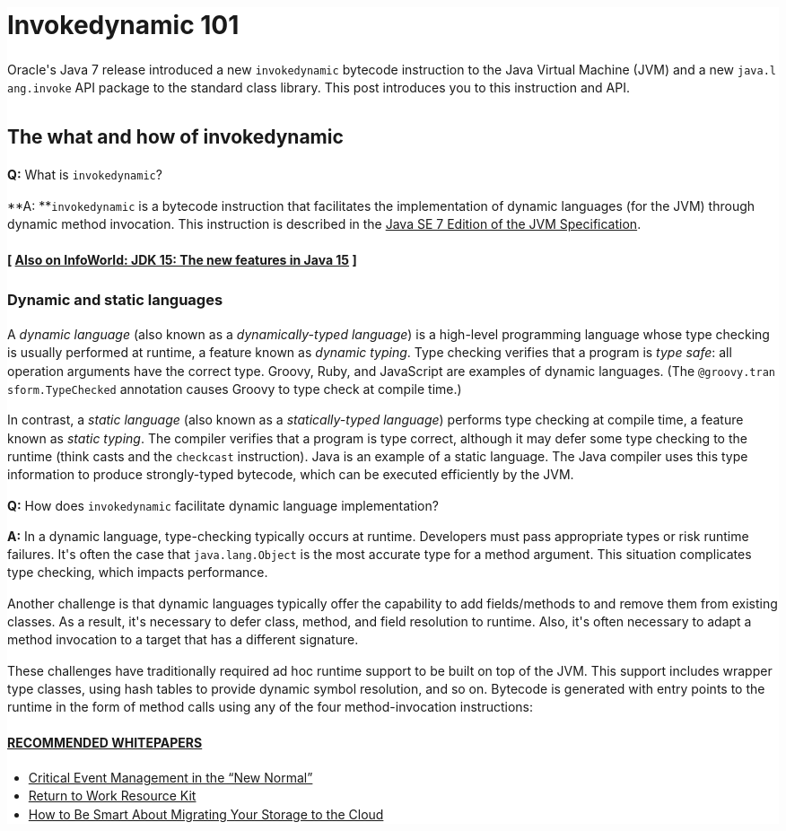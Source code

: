 # Invokedynamic 101

Oracle's Java 7 release introduced a new `invokedynamic` bytecode instruction to the Java Virtual Machine (JVM) and a new `java.lang.invoke` API package to the standard class library. This post introduces you to this instruction and API.

## The what and how of invokedynamic

**Q:** What is `invokedynamic`?

**A: **`invokedynamic` is a bytecode instruction that facilitates the implementation of dynamic languages (for the JVM) through dynamic method invocation. This instruction is described in the [Java SE 7 Edition of the JVM Specification](https://docs.oracle.com/javase/specs/jvms/se7/jvms7.pdf).

#### [ [Also on InfoWorld: JDK 15: The new features in Java 15](https://www.infoworld.com/article/3534133/jdk-15-the-new-features-in-java-15.html) ]

### Dynamic and static languages

A _dynamic language_ (also known as a _dynamically-typed language_) is a high-level programming language whose type checking is usually performed at runtime, a feature known as _dynamic typing_. Type checking verifies that a program is _type safe_: all operation arguments have the correct type. Groovy, Ruby, and JavaScript are examples of dynamic languages. (The `@groovy.transform.TypeChecked` annotation causes Groovy to type check at compile time.)

In contrast, a _static language_ (also known as a _statically-typed language_) performs type checking at compile time, a feature known as _static typing_. The compiler verifies that a program is type correct, although it may defer some type checking to the runtime (think casts and the `checkcast` instruction). Java is an example of a static language. The Java compiler uses this type information to produce strongly-typed bytecode, which can be executed efficiently by the JVM.

**Q:** How does `invokedynamic` facilitate dynamic language implementation?

**A:** In a dynamic language, type-checking typically occurs at runtime. Developers must pass appropriate types or risk runtime failures. It's often the case that `java.lang.Object` is the most accurate type for a method argument. This situation complicates type checking, which impacts performance.

Another challenge is that dynamic languages typically offer the capability to add fields/methods to and remove them from existing classes. As a result, it's necessary to defer class, method, and field resolution to runtime. Also, it's often necessary to adapt a method invocation to a target that has a different signature.

These challenges have traditionally required ad hoc runtime support to be built on top of the JVM. This support includes wrapper type classes, using hash tables to provide dynamic symbol resolution, and so on. Bytecode is generated with entry points to the runtime in the form of method calls using any of the four method-invocation instructions:

#### [RECOMMENDED WHITEPAPERS](https://www.infoworld.com/resources)

*   [Critical Event Management in the “New Normal”](https://www.infoworld.com/resources/209585/critical-event-management-in-the-new-normal "Critical Event Management in the “New Normal”") 
*   [ Return to Work Resource Kit](https://www.infoworld.com/resources/208878/return-to-work-resource-kit "Return to Work Resource Kit") 
*   [How to Be Smart About Migrating Your Storage to the Cloud](https://www.infoworld.com/resources/208791/how-to-be-smart-about-migrating-your-storage-to-the-cloud "How to Be Smart About Migrating Your Storage to the Cloud") 
